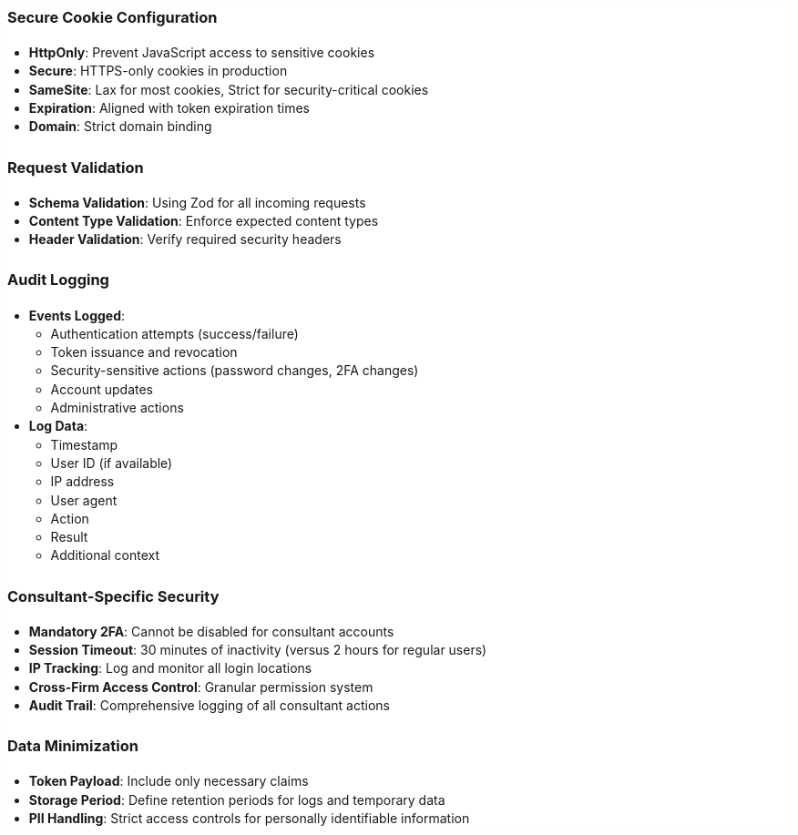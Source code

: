 ### Secure Cookie Configuration

- **HttpOnly**: Prevent JavaScript access to sensitive cookies
- **Secure**: HTTPS-only cookies in production
- **SameSite**: Lax for most cookies, Strict for security-critical cookies
- **Expiration**: Aligned with token expiration times
- **Domain**: Strict domain binding

### Request Validation

- **Schema Validation**: Using Zod for all incoming requests
- **Content Type Validation**: Enforce expected content types
- **Header Validation**: Verify required security headers

### Audit Logging

- **Events Logged**:
  - Authentication attempts (success/failure)
  - Token issuance and revocation
  - Security-sensitive actions (password changes, 2FA changes)
  - Account updates
  - Administrative actions
- **Log Data**:
  - Timestamp
  - User ID (if available)
  - IP address
  - User agent
  - Action
  - Result
  - Additional context

### Consultant-Specific Security

- **Mandatory 2FA**: Cannot be disabled for consultant accounts
- **Session Timeout**: 30 minutes of inactivity (versus 2 hours for regular users)
- **IP Tracking**: Log and monitor all login locations
- **Cross-Firm Access Control**: Granular permission system
- **Audit Trail**: Comprehensive logging of all consultant actions

### Data Minimization

- **Token Payload**: Include only necessary claims
- **Storage Period**: Define retention periods for logs and temporary data
- **PII Handling**: Strict access controls for personally identifiable information 